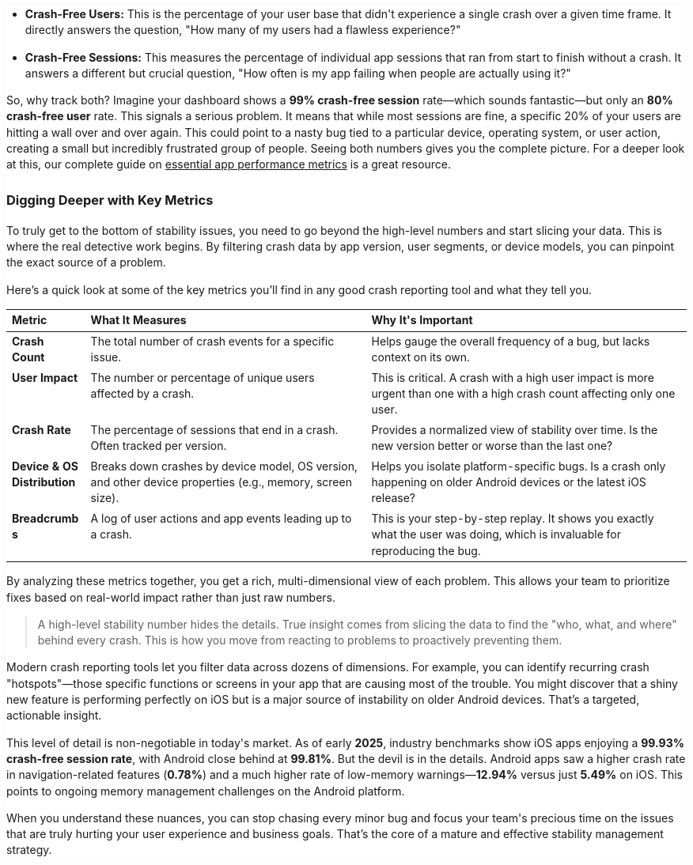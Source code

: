*   **Crash-Free Users:** This is the percentage of your user base that didn't experience a single crash over a given time frame. It directly answers the question, "How many of my users had a flawless experience?"

*   **Crash-Free Sessions:** This measures the percentage of individual app sessions that ran from start to finish without a crash. It answers a different but crucial question, "How often is my app failing when people are actually using it?"

So, why track both? Imagine your dashboard shows a **99% crash-free session** rate—which sounds fantastic—but only an **80% crash-free user** rate. This signals a serious problem. It means that while most sessions are fine, a specific 20% of your users are hitting a wall over and over again. This could point to a nasty bug tied to a particular device, operating system, or user action, creating a small but incredibly frustrated group of people. Seeing both numbers gives you the complete picture. For a deeper look at this, our complete guide on [essential app performance metrics](https://codepushgo.com/blog/app-performance-metrics/) is a great resource.

### Digging Deeper with Key Metrics

To truly get to the bottom of stability issues, you need to go beyond the high-level numbers and start slicing your data. This is where the real detective work begins. By filtering crash data by app version, user segments, or device models, you can pinpoint the exact source of a problem.

Here’s a quick look at some of the key metrics you’ll find in any good crash reporting tool and what they tell you.

| Metric | What It Measures | Why It's Important |
| :--- | :--- | :--- |
| **Crash Count** | The total number of crash events for a specific issue. | Helps gauge the overall frequency of a bug, but lacks context on its own. |
| **User Impact** | The number or percentage of unique users affected by a crash. | This is critical. A crash with a high user impact is more urgent than one with a high crash count affecting only one user. |
| **Crash Rate** | The percentage of sessions that end in a crash. Often tracked per version. | Provides a normalized view of stability over time. Is the new version better or worse than the last one? |
| **Device & OS Distribution** | Breaks down crashes by device model, OS version, and other device properties (e.g., memory, screen size). | Helps you isolate platform-specific bugs. Is a crash only happening on older Android devices or the latest iOS release? |
| **Breadcrumbs** | A log of user actions and app events leading up to a crash. | This is your step-by-step replay. It shows you exactly what the user was doing, which is invaluable for reproducing the bug. |

By analyzing these metrics together, you get a rich, multi-dimensional view of each problem. This allows your team to prioritize fixes based on real-world impact rather than just raw numbers.

> A high-level stability number hides the details. True insight comes from slicing the data to find the "who, what, and where" behind every crash. This is how you move from reacting to problems to proactively preventing them.

Modern crash reporting tools let you filter data across dozens of dimensions. For example, you can identify recurring crash "hotspots"—those specific functions or screens in your app that are causing most of the trouble. You might discover that a shiny new feature is performing perfectly on iOS but is a major source of instability on older Android devices. That’s a targeted, actionable insight.

This level of detail is non-negotiable in today's market. As of early **2025**, industry benchmarks show iOS apps enjoying a **99.93% crash-free session rate**, with Android close behind at **99.81%**. But the devil is in the details. Android apps saw a higher crash rate in navigation-related features (**0.78%**) and a much higher rate of low-memory warnings—**12.94%** versus just **5.49%** on iOS. This points to ongoing memory management challenges on the Android platform.

When you understand these nuances, you can stop chasing every minor bug and focus your team's precious time on the issues that are truly hurting your user experience and business goals. That’s the core of a mature and effective stability management strategy.

